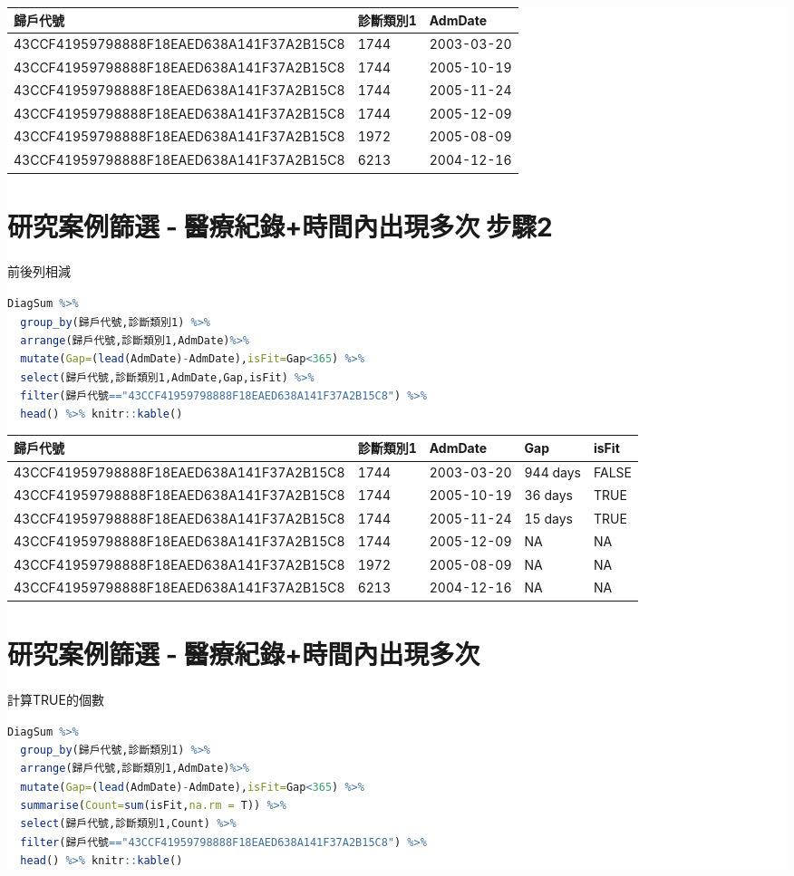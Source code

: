

|歸戶代號                                 |診斷類別1 |AdmDate    |
|:----------------------------------------|:---------|:----------|
|43CCF41959798888F18EAED638A141F37A2B15C8 |1744      |2003-03-20 |
|43CCF41959798888F18EAED638A141F37A2B15C8 |1744      |2005-10-19 |
|43CCF41959798888F18EAED638A141F37A2B15C8 |1744      |2005-11-24 |
|43CCF41959798888F18EAED638A141F37A2B15C8 |1744      |2005-12-09 |
|43CCF41959798888F18EAED638A141F37A2B15C8 |1972      |2005-08-09 |
|43CCF41959798888F18EAED638A141F37A2B15C8 |6213      |2004-12-16 |

研究案例篩選 - 醫療紀錄+時間內出現多次  步驟2
========================================================
前後列相減

```r
DiagSum %>% 
  group_by(歸戶代號,診斷類別1) %>% 
  arrange(歸戶代號,診斷類別1,AdmDate)%>%
  mutate(Gap=(lead(AdmDate)-AdmDate),isFit=Gap<365) %>% 
  select(歸戶代號,診斷類別1,AdmDate,Gap,isFit) %>%
  filter(歸戶代號=="43CCF41959798888F18EAED638A141F37A2B15C8") %>%
  head() %>% knitr::kable()
```



|歸戶代號                                 |診斷類別1 |AdmDate    |Gap      |isFit |
|:----------------------------------------|:---------|:----------|:--------|:-----|
|43CCF41959798888F18EAED638A141F37A2B15C8 |1744      |2003-03-20 |944 days |FALSE |
|43CCF41959798888F18EAED638A141F37A2B15C8 |1744      |2005-10-19 |36 days  |TRUE  |
|43CCF41959798888F18EAED638A141F37A2B15C8 |1744      |2005-11-24 |15 days  |TRUE  |
|43CCF41959798888F18EAED638A141F37A2B15C8 |1744      |2005-12-09 |NA       |NA    |
|43CCF41959798888F18EAED638A141F37A2B15C8 |1972      |2005-08-09 |NA       |NA    |
|43CCF41959798888F18EAED638A141F37A2B15C8 |6213      |2004-12-16 |NA       |NA    |

研究案例篩選 - 醫療紀錄+時間內出現多次
========================================================
計算TRUE的個數


```r
DiagSum %>% 
  group_by(歸戶代號,診斷類別1) %>% 
  arrange(歸戶代號,診斷類別1,AdmDate)%>%
  mutate(Gap=(lead(AdmDate)-AdmDate),isFit=Gap<365) %>%
  summarise(Count=sum(isFit,na.rm = T)) %>% 
  select(歸戶代號,診斷類別1,Count) %>%
  filter(歸戶代號=="43CCF41959798888F18EAED638A141F37A2B15C8") %>%
  head() %>% knitr::kable()
```
